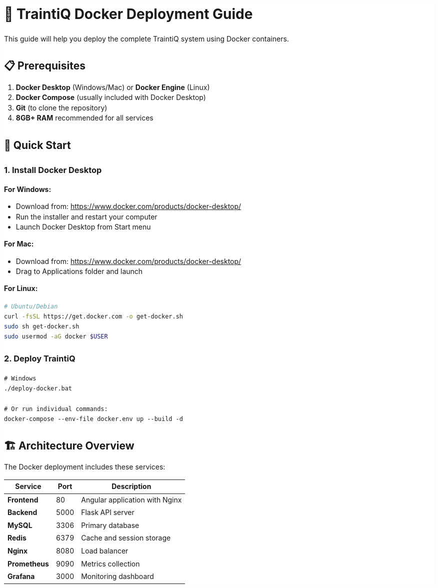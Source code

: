 # 🐳 TraintiQ Docker Deployment Guide

This guide will help you deploy the complete TraintiQ system using Docker containers.

## 📋 Prerequisites

1. **Docker Desktop** (Windows/Mac) or **Docker Engine** (Linux)
2. **Docker Compose** (usually included with Docker Desktop)
3. **Git** (to clone the repository)
4. **8GB+ RAM** recommended for all services

## 🚀 Quick Start

### 1. Install Docker Desktop

**For Windows:**
- Download from: https://www.docker.com/products/docker-desktop/
- Run the installer and restart your computer
- Launch Docker Desktop from Start menu

**For Mac:**
- Download from: https://www.docker.com/products/docker-desktop/
- Drag to Applications folder and launch

**For Linux:**
```bash
# Ubuntu/Debian
curl -fsSL https://get.docker.com -o get-docker.sh
sudo sh get-docker.sh
sudo usermod -aG docker $USER
```

### 2. Deploy TraintiQ

```batch
# Windows
./deploy-docker.bat

# Or run individual commands:
docker-compose --env-file docker.env up --build -d
```

## 🏗️ Architecture Overview

The Docker deployment includes these services:

| Service | Port | Description |
|---------|------|-------------|
| **Frontend** | 80 | Angular application with Nginx |
| **Backend** | 5000 | Flask API server |
| **MySQL** | 3306 | Primary database |
| **Redis** | 6379 | Cache and session storage |
| **Nginx** | 8080 | Load balancer |
| **Prometheus** | 9090 | Metrics collection |
| **Grafana** | 3000 | Monitoring dashboard |
